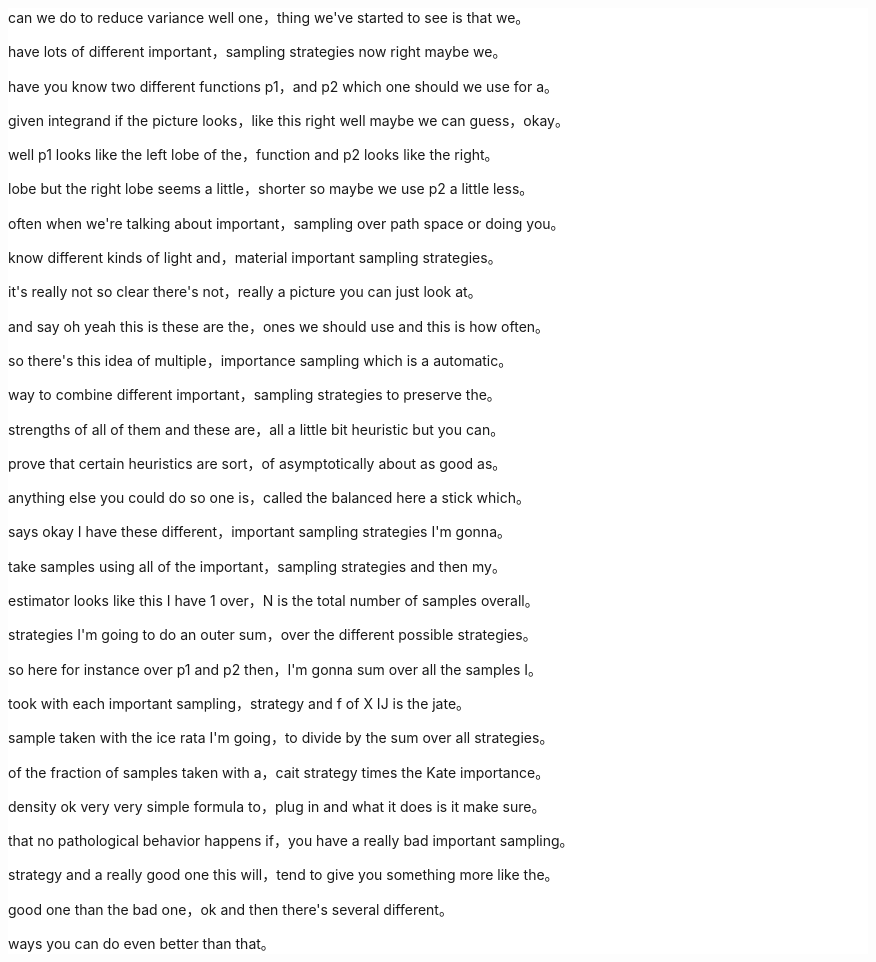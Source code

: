 can we do to reduce variance well one，thing we've started to see is that we。

have lots of different important，sampling strategies now right maybe we。

have you know two different functions p1，and p2 which one should we use for a。

given integrand if the picture looks，like this right well maybe we can guess，okay。

well p1 looks like the left lobe of the，function and p2 looks like the right。

lobe but the right lobe seems a little，shorter so maybe we use p2 a little less。

often when we're talking about important，sampling over path space or doing you。

know different kinds of light and，material important sampling strategies。

it's really not so clear there's not，really a picture you can just look at。

and say oh yeah this is these are the，ones we should use and this is how often。

so there's this idea of multiple，importance sampling which is a automatic。

way to combine different important，sampling strategies to preserve the。

strengths of all of them and these are，all a little bit heuristic but you can。

prove that certain heuristics are sort，of asymptotically about as good as。

anything else you could do so one is，called the balanced here a stick which。

says okay I have these different，important sampling strategies I'm gonna。

take samples using all of the important，sampling strategies and then my。

estimator looks like this I have 1 over，N is the total number of samples overall。

strategies I'm going to do an outer sum，over the different possible strategies。

so here for instance over p1 and p2 then，I'm gonna sum over all the samples I。

took with each important sampling，strategy and f of X IJ is the jate。

sample taken with the ice rata I'm going，to divide by the sum over all strategies。

of the fraction of samples taken with a，cait strategy times the Kate importance。

density ok very very simple formula to，plug in and what it does is it make sure。

that no pathological behavior happens if，you have a really bad important sampling。

strategy and a really good one this will，tend to give you something more like the。

good one than the bad one，ok and then there's several different。

ways you can do even better than that。
